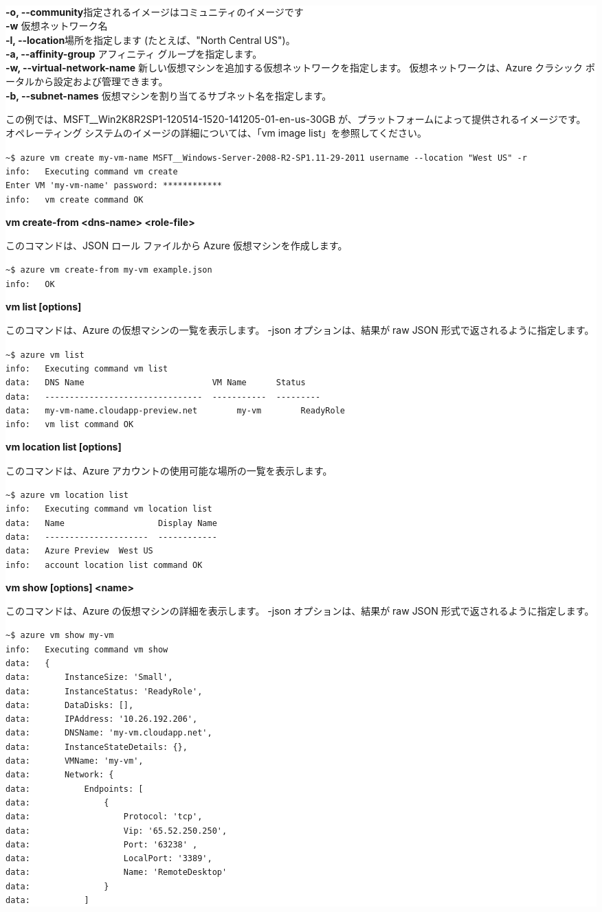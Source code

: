 **-o, --community**指定されるイメージはコミュニティのイメージです <br />
**-w** 仮想ネットワーク名 <br/>
**-l, --location**場所を指定します (たとえば、"North Central US")。 <br />
**-a, --affinity-group** アフィニティ グループを指定します。<br />
**-w, --virtual-network-name** 新しい仮想マシンを追加する仮想ネットワークを指定します。 仮想ネットワークは、Azure クラシック ポータルから設定および管理できます。<br />
**-b, --subnet-names** 仮想マシンを割り当てるサブネット名を指定します。

この例では、MSFT__Win2K8R2SP1-120514-1520-141205-01-en-us-30GB が、プラットフォームによって提供されるイメージです。 オペレーティング システムのイメージの詳細については、「vm image list」を参照してください。

    ~$ azure vm create my-vm-name MSFT__Windows-Server-2008-R2-SP1.11-29-2011 username --location "West US" -r
    info:   Executing command vm create
    Enter VM 'my-vm-name' password: ************
    info:   vm create command OK

**vm create-from &lt;dns-name> &lt;role-file>**

このコマンドは、JSON ロール ファイルから Azure 仮想マシンを作成します。

    ~$ azure vm create-from my-vm example.json
    info:   OK

**vm list [options]**

このコマンドは、Azure の仮想マシンの一覧を表示します。 -json オプションは、結果が raw JSON 形式で返されるように指定します。

    ~$ azure vm list
    info:   Executing command vm list
    data:   DNS Name                          VM Name      Status
    data:   --------------------------------  -----------  ---------
    data:   my-vm-name.cloudapp-preview.net        my-vm        ReadyRole
    info:   vm list command OK

**vm location list [options]**

このコマンドは、Azure アカウントの使用可能な場所の一覧を表示します。

    ~$ azure vm location list
    info:   Executing command vm location list
    data:   Name                   Display Name
    data:   ---------------------  ------------
    data:   Azure Preview  West US
    info:   account location list command OK

**vm show [options] &lt;name>**

このコマンドは、Azure の仮想マシンの詳細を表示します。 -json オプションは、結果が raw JSON 形式で返されるように指定します。

    ~$ azure vm show my-vm
    info:   Executing command vm show
    data:   {
    data:       InstanceSize: 'Small',
    data:       InstanceStatus: 'ReadyRole',
    data:       DataDisks: [],
    data:       IPAddress: '10.26.192.206',
    data:       DNSName: 'my-vm.cloudapp.net',
    data:       InstanceStateDetails: {},
    data:       VMName: 'my-vm',
    data:       Network: {
    data:           Endpoints: [
    data:               {
    data:                   Protocol: 'tcp',
    data:                   Vip: '65.52.250.250',
    data:                   Port: '63238' ,
    data:                   LocalPort: '3389',
    data:                   Name: 'RemoteDesktop'
    data:               }
    data:           ]